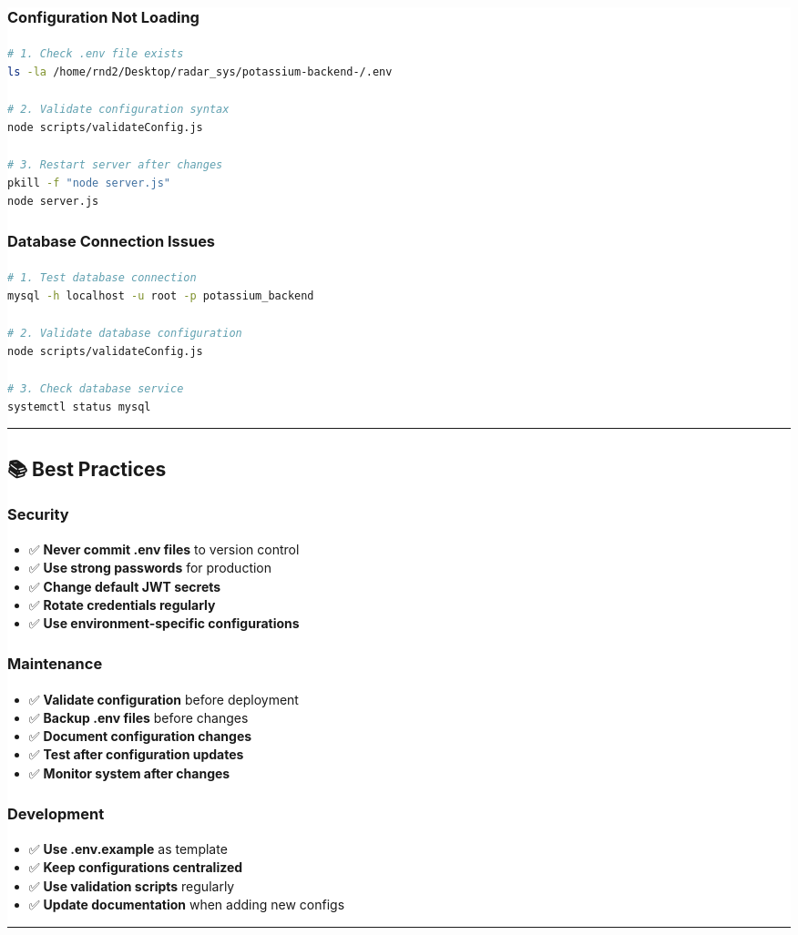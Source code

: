 
### Configuration Not Loading
```bash
# 1. Check .env file exists
ls -la /home/rnd2/Desktop/radar_sys/potassium-backend-/.env

# 2. Validate configuration syntax
node scripts/validateConfig.js

# 3. Restart server after changes
pkill -f "node server.js"
node server.js
```

### Database Connection Issues
```bash
# 1. Test database connection
mysql -h localhost -u root -p potassium_backend

# 2. Validate database configuration
node scripts/validateConfig.js

# 3. Check database service
systemctl status mysql
```

---

## 📚 Best Practices

### Security
- ✅ **Never commit .env files** to version control
- ✅ **Use strong passwords** for production
- ✅ **Change default JWT secrets**
- ✅ **Rotate credentials regularly**
- ✅ **Use environment-specific configurations**

### Maintenance
- ✅ **Validate configuration** before deployment
- ✅ **Backup .env files** before changes
- ✅ **Document configuration changes**
- ✅ **Test after configuration updates**
- ✅ **Monitor system after changes**

### Development
- ✅ **Use .env.example** as template
- ✅ **Keep configurations centralized**
- ✅ **Use validation scripts** regularly
- ✅ **Update documentation** when adding new configs

---
